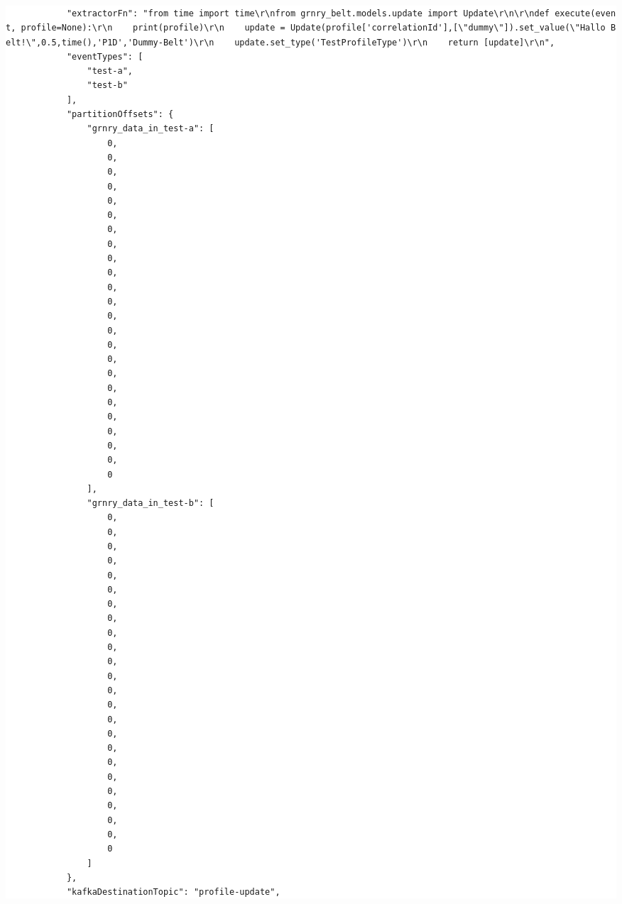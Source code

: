 ```
            "extractorFn": "from time import time\r\nfrom grnry_belt.models.update import Update\r\n\r\ndef execute(event, profile=None):\r\n    print(profile)\r\n    update = Update(profile['correlationId'],[\"dummy\"]).set_value(\"Hallo Belt!\",0.5,time(),'P1D','Dummy-Belt')\r\n    update.set_type('TestProfileType')\r\n    return [update]\r\n",
            "eventTypes": [
                "test-a",
                "test-b"
            ],
            "partitionOffsets": {
                "grnry_data_in_test-a": [
                    0,
                    0,
                    0,
                    0,
                    0,
                    0,
                    0,
                    0,
                    0,
                    0,
                    0,
                    0,
                    0,
                    0,
                    0,
                    0,
                    0,
                    0,
                    0,
                    0,
                    0,
                    0,
                    0,
                    0
                ],
                "grnry_data_in_test-b": [
                    0,
                    0,
                    0,
                    0,
                    0,
                    0,
                    0,
                    0,
                    0,
                    0,
                    0,
                    0,
                    0,
                    0,
                    0,
                    0,
                    0,
                    0,
                    0,
                    0,
                    0,
                    0,
                    0,
                    0
                ]
            },
            "kafkaDestinationTopic": "profile-update",                       
```